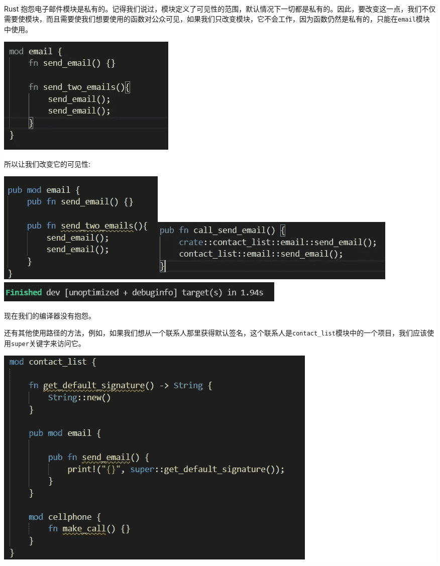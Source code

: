 Rust 抱怨电子邮件模块是私有的。记得我们说过，模块定义了可见性的范围，默认情况下一切都是私有的。因此，要改变这一点，我们不仅需要使模块，而且需要使我们想要使用的函数对公众可见，如果我们只改变模块，它不会工作，因为函数仍然是私有的，只能在`email`模块中使用。

![](img/f5e95b197b44b65b3b1a9f9aa9297544.png)

所以让我们改变它的可见性:

![](img/1305ed8c98093dbb00e37d740016e74b.png)![](img/070f15027e2e335858c838e8a24df010.png)![](img/5e5315c354a14c2641aec8a059e46abf.png)

现在我们的编译器没有抱怨。

还有其他使用路径的方法，例如，如果我们想从一个联系人那里获得默认签名，这个联系人是`contact_list`模块中的一个项目，我们应该使用`super`关键字来访问它。

![](img/48baf588a3bf368fec1e951acd4f098e.png)